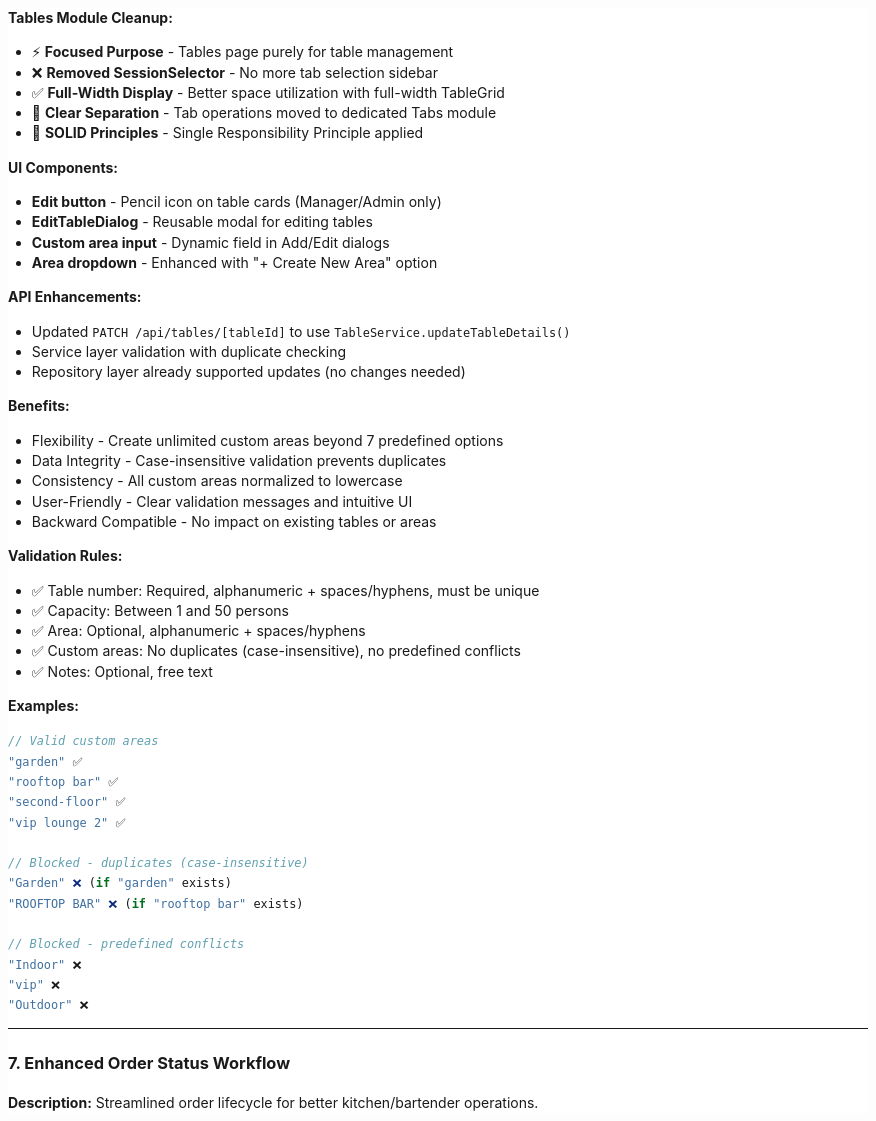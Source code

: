 **Tables Module Cleanup:**
- ⚡ **Focused Purpose** - Tables page purely for table management
- ❌ **Removed SessionSelector** - No more tab selection sidebar
- ✅ **Full-Width Display** - Better space utilization with full-width TableGrid
- 🔀 **Clear Separation** - Tab operations moved to dedicated Tabs module
- 📐 **SOLID Principles** - Single Responsibility Principle applied

**UI Components:**
- **Edit button** - Pencil icon on table cards (Manager/Admin only)
- **EditTableDialog** - Reusable modal for editing tables
- **Custom area input** - Dynamic field in Add/Edit dialogs
- **Area dropdown** - Enhanced with "+ Create New Area" option

**API Enhancements:**
- Updated `PATCH /api/tables/[tableId]` to use `TableService.updateTableDetails()`
- Service layer validation with duplicate checking
- Repository layer already supported updates (no changes needed)

**Benefits:**
- Flexibility - Create unlimited custom areas beyond 7 predefined options
- Data Integrity - Case-insensitive validation prevents duplicates
- Consistency - All custom areas normalized to lowercase
- User-Friendly - Clear validation messages and intuitive UI
- Backward Compatible - No impact on existing tables or areas

**Validation Rules:**
- ✅ Table number: Required, alphanumeric + spaces/hyphens, must be unique
- ✅ Capacity: Between 1 and 50 persons
- ✅ Area: Optional, alphanumeric + spaces/hyphens
- ✅ Custom areas: No duplicates (case-insensitive), no predefined conflicts
- ✅ Notes: Optional, free text

**Examples:**
```typescript
// Valid custom areas
"garden" ✅
"rooftop bar" ✅
"second-floor" ✅
"vip lounge 2" ✅

// Blocked - duplicates (case-insensitive)
"Garden" ❌ (if "garden" exists)
"ROOFTOP BAR" ❌ (if "rooftop bar" exists)

// Blocked - predefined conflicts
"Indoor" ❌
"vip" ❌
"Outdoor" ❌
```

---

### 7. Enhanced Order Status Workflow
**Description:** Streamlined order lifecycle for better kitchen/bartender operations.
